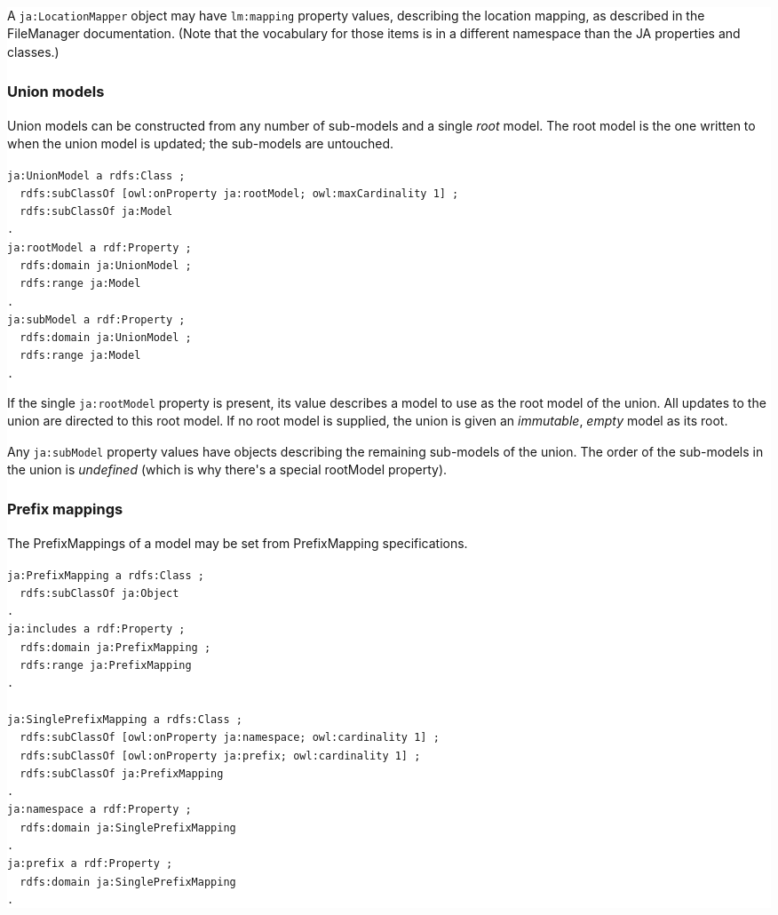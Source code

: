 A `ja:LocationMapper` object may have `lm:mapping` property values,
describing the location mapping, as described in the FileManager
documentation. (Note that the vocabulary for those items is in a
different namespace than the JA properties and classes.)

### Union models

Union models can be constructed from any number of sub-models and a
single *root* model. The root model is the one written to when the
union model is updated; the sub-models are untouched.

    ja:UnionModel a rdfs:Class ;
      rdfs:subClassOf [owl:onProperty ja:rootModel; owl:maxCardinality 1] ;
      rdfs:subClassOf ja:Model
    .
    ja:rootModel a rdf:Property ;
      rdfs:domain ja:UnionModel ;
      rdfs:range ja:Model
    .
    ja:subModel a rdf:Property ;
      rdfs:domain ja:UnionModel ;
      rdfs:range ja:Model
    .

If the single `ja:rootModel` property is present, its value
describes a model to use as the root model of the union. All
updates to the union are directed to this root model. If no root
model is supplied, the union is given an *immutable*, *empty* model
as its root.

Any `ja:subModel` property values have objects describing the
remaining sub-models of the union. The order of the sub-models in
the union is *undefined* (which is why there's a special rootModel
property).

### Prefix mappings

The PrefixMappings of a model may be set from PrefixMapping
specifications.

    ja:PrefixMapping a rdfs:Class ;
      rdfs:subClassOf ja:Object
    .
    ja:includes a rdf:Property ;
      rdfs:domain ja:PrefixMapping ;
      rdfs:range ja:PrefixMapping
    .

    ja:SinglePrefixMapping a rdfs:Class ;
      rdfs:subClassOf [owl:onProperty ja:namespace; owl:cardinality 1] ;
      rdfs:subClassOf [owl:onProperty ja:prefix; owl:cardinality 1] ;
      rdfs:subClassOf ja:PrefixMapping
    .
    ja:namespace a rdf:Property ;
      rdfs:domain ja:SinglePrefixMapping
    .
    ja:prefix a rdf:Property ;
      rdfs:domain ja:SinglePrefixMapping
    .
